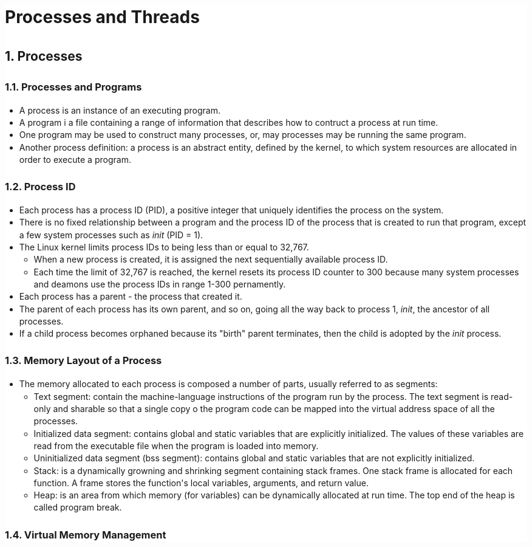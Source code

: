 # Processes and Threads

## 1. Processes

### 1.1. Processes and Programs

- A process is an instance of an executing program.
- A program i a file containing a range of information that describes how to contruct a process at run time.
- One program may be used to construct many processes, or, may processes may be running the same program.
- Another process definition: a process is an abstract entity, defined by the kernel, to which system resources are allocated in order to execute a program.

### 1.2. Process ID

- Each process has a process ID (PID), a positive integer that uniquely identifies the process on the system.
- There is no fixed relationship between a program and the process ID of the process that is created to run that program, except a few system processes such as *init* (PID = 1).
- The Linux kernel limits process IDs to being less than or equal to 32,767.
  - When a new process is created, it is assigned the next sequentially available process ID.
  - Each time the limit of 32,767 is reached, the kernel resets its process ID counter to 300 because many system processes and deamons use the process IDs in range 1-300 pernamently.
- Each process has a parent - the process that created it.
- The parent of each process has its own parent, and so on, going all the way back to process 1, *init*, the ancestor of all processes.
- If a child process becomes orphaned because its "birth" parent terminates, then the child is adopted by the *init* process.

### 1.3. Memory Layout of a Process

- The memory allocated to each process is composed a number of parts, usually referred to as segments:
  - Text segment: contain the machine-language instructions of the program run by the process. The text segment is read-only and sharable so that a single copy o the program code can be mapped into the virtual address space of all the processes.
  - Initialized data segment: contains global and static variables that are explicitly initialized. The values of these variables are read from the executable file when the program is loaded into memory.
  - Uninitialized data segment (bss segment): contains global and static variables that are not explicitly initialized.
  - Stack: is a dynamically growning and shrinking segment containing stack frames. One stack frame is allocated for each function. A frame stores the function's local variables, arguments, and return value.
  - Heap: is an area from which memory (for variables) can be dynamically allocated at run time. The top end of the heap is called program break.

### 1.4. Virtual Memory Management

